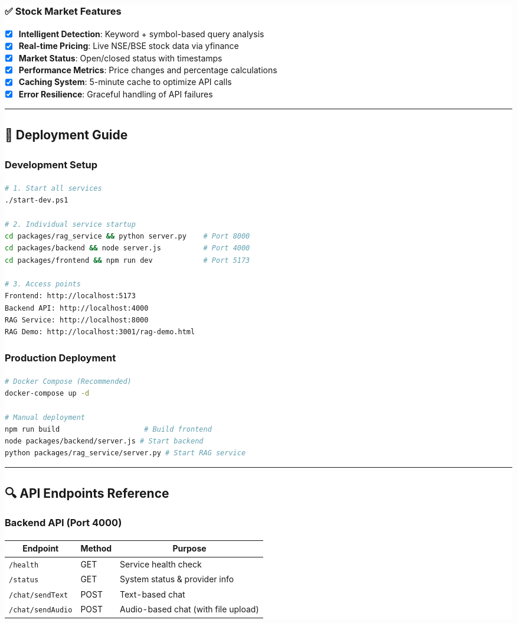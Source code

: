 ### ✅ **Stock Market Features**

- [x] **Intelligent Detection**: Keyword + symbol-based query analysis
- [x] **Real-time Pricing**: Live NSE/BSE stock data via yfinance
- [x] **Market Status**: Open/closed status with timestamps
- [x] **Performance Metrics**: Price changes and percentage calculations
- [x] **Caching System**: 5-minute cache to optimize API calls
- [x] **Error Resilience**: Graceful handling of API failures

---

## 🚀 **Deployment Guide**

### **Development Setup**

```bash
# 1. Start all services
./start-dev.ps1

# 2. Individual service startup
cd packages/rag_service && python server.py    # Port 8000
cd packages/backend && node server.js          # Port 4000
cd packages/frontend && npm run dev            # Port 5173

# 3. Access points
Frontend: http://localhost:5173
Backend API: http://localhost:4000
RAG Service: http://localhost:8000
RAG Demo: http://localhost:3001/rag-demo.html
```

### **Production Deployment**

```bash
# Docker Compose (Recommended)
docker-compose up -d

# Manual deployment
npm run build                    # Build frontend
node packages/backend/server.js # Start backend
python packages/rag_service/server.py # Start RAG service
```

---

## 🔍 **API Endpoints Reference**

### **Backend API (Port 4000)**

| Endpoint          | Method | Purpose                             |
| ----------------- | ------ | ----------------------------------- |
| `/health`         | GET    | Service health check                |
| `/status`         | GET    | System status & provider info       |
| `/chat/sendText`  | POST   | Text-based chat                     |
| `/chat/sendAudio` | POST   | Audio-based chat (with file upload) |
